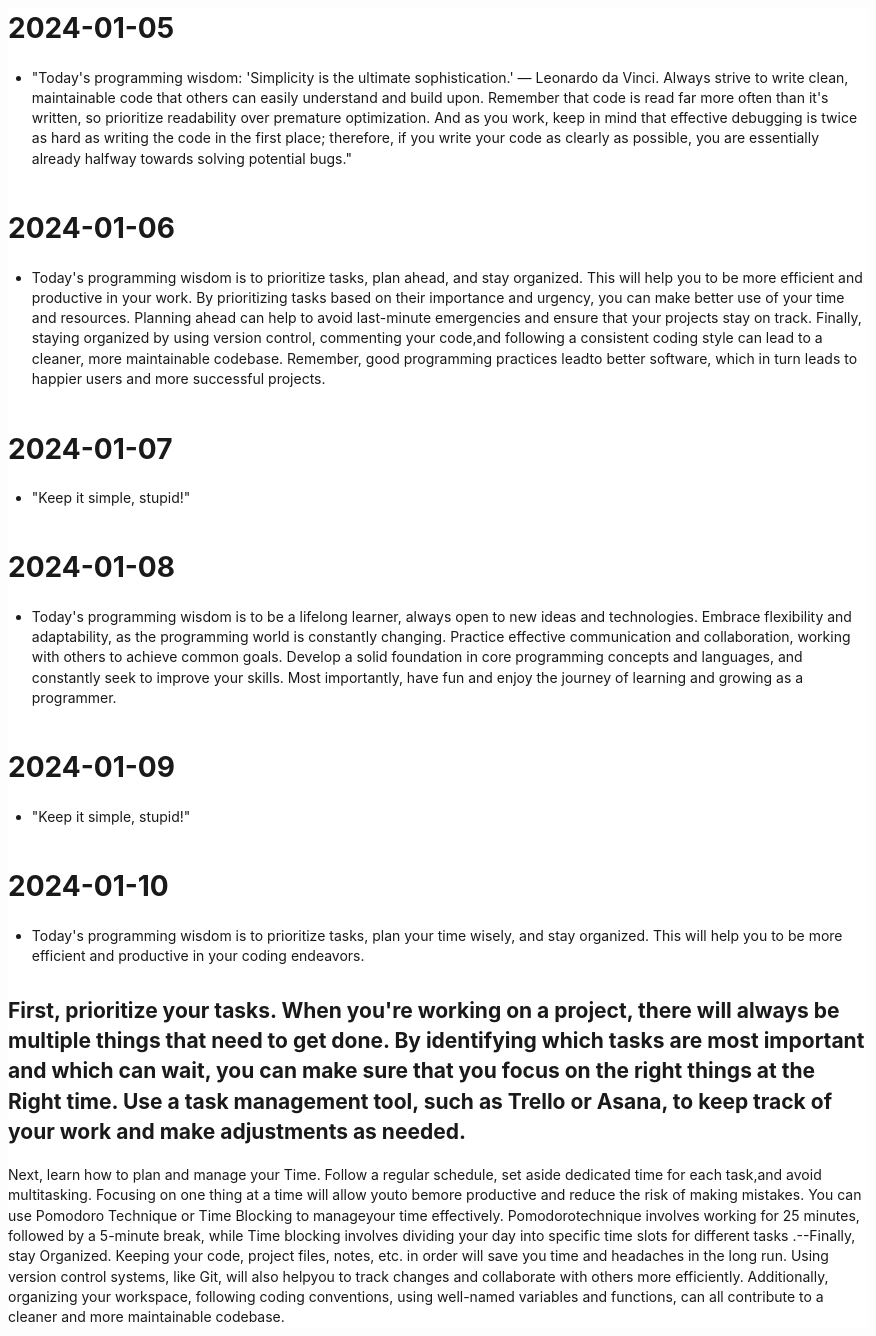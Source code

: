 # 2024-01-05
- "Today's programming wisdom: 'Simplicity is the ultimate sophistication.' — Leonardo da Vinci. Always strive to write clean, maintainable code that others can easily understand and build upon. Remember that code is read far more often than it's written, so prioritize readability over premature optimization. And as you work, keep in mind that effective debugging is twice as hard as writing the code in the first place; therefore, if you write your code as clearly as possible, you are essentially already halfway towards solving potential bugs."

# 2024-01-06
- Today's programming wisdom is to prioritize tasks, plan ahead, and stay organized. This will help you to be more efficient and productive in your work. By prioritizing tasks based on their importance and urgency, you can make better use of your time and resources. Planning ahead can help to avoid last-minute emergencies and ensure that your projects stay on track. Finally, staying organized by using version control, commenting your code,and following a consistent coding style can lead to a cleaner, more maintainable codebase. Remember, good programming practices leadto better software, which in turn leads to happier users and more successful projects.

# 2024-01-07
- "Keep it simple, stupid!"

# 2024-01-08
- Today's programming wisdom is to be a lifelong learner, always open to new ideas and technologies. Embrace flexibility and adaptability, as the programming world is constantly changing. Practice effective communication and collaboration, working with others to achieve common goals. Develop a solid foundation in core programming concepts and languages, and constantly seek to improve your skills. Most importantly, have fun and enjoy the journey of learning and growing as a programmer.

# 2024-01-09
- "Keep it simple, stupid!"

# 2024-01-10
- Today's programming wisdom is to prioritize tasks, plan your time wisely, and stay organized. This will help you to be more efficient and productive in your coding endeavors.

First, prioritize your tasks. When you're working on a project, there will always be multiple things that need to get done. By identifying which tasks are most important and which can wait, you can make sure that you focus on the right things at the Right time. Use a task management tool, such as Trello or Asana, to keep track of your work and make adjustments as needed. 
 -
Next, learn how to plan and manage your Time. Follow a regular schedule, set aside dedicated time for each task,and avoid multitasking. Focusing on one thing at a time will allow youto bemore productive and reduce the risk of making mistakes. You can use Pomodoro Technique or Time Blocking to manageyour time effectively. Pomodorotechnique involves working for 25 minutes, followed by a 5-minute break, while Time blocking involves dividing your day into specific time slots for different tasks .--Finally, stay Organized. Keeping your code, project files, notes, etc. in order will save you time and headaches in the long run. Using version control systems, like Git, will also helpyou to track changes and collaborate with others more efficiently. Additionally, organizing your workspace, following coding conventions, using well-named variables and functions, can all contribute to a cleaner and more maintainable codebase.
